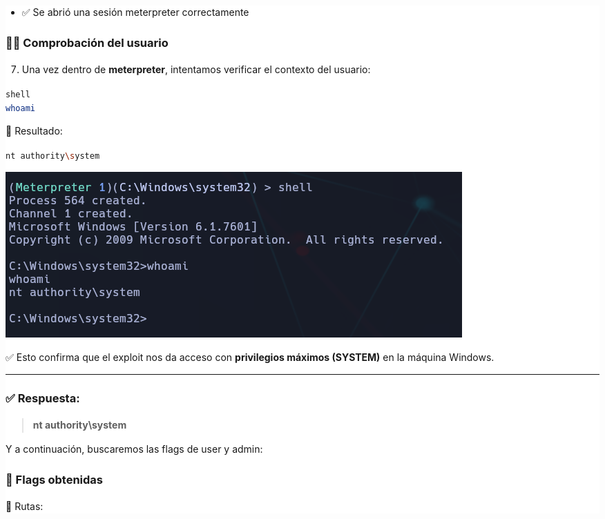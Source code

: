 - ✅ Se abrió una sesión meterpreter correctamente


### 🧑‍💻 Comprobación del usuario

7. Una vez dentro de **meterpreter**, intentamos verificar el contexto del usuario:

```bash
shell
whoami
```

📌 Resultado:

```bash
nt authority\system
```

![](../img/39c439a8244c0966d5e8e7c6b76a6202.png)

 ✅ Esto confirma que el exploit nos da acceso con **privilegios máximos (SYSTEM)** en la máquina Windows.

---
### ✅ Respuesta:

> **nt authority\system**


Y a continuación, buscaremos las flags de user y admin:

### 🏁 Flags obtenidas

📍 Rutas:
